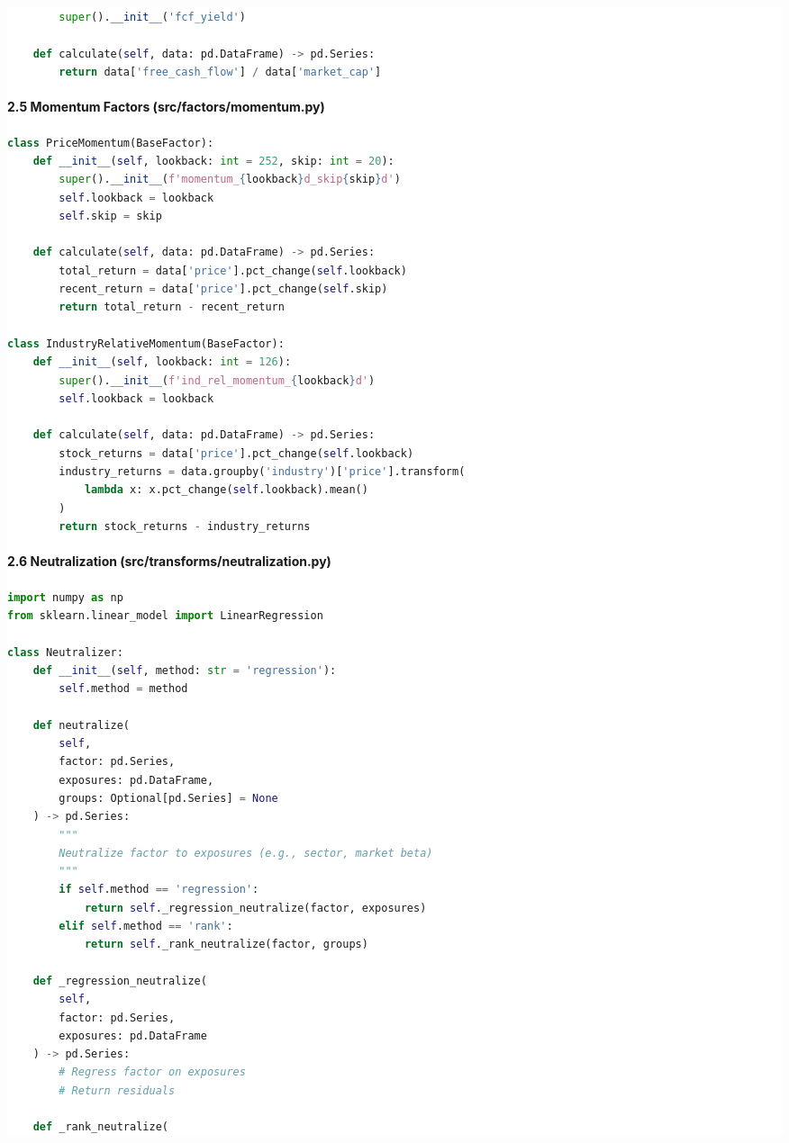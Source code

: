 ```python
        super().__init__('fcf_yield')
        
    def calculate(self, data: pd.DataFrame) -> pd.Series:
        return data['free_cash_flow'] / data['market_cap']
```

#### 2.5 Momentum Factors (src/factors/momentum.py)
```python
class PriceMomentum(BaseFactor):
    def __init__(self, lookback: int = 252, skip: int = 20):
        super().__init__(f'momentum_{lookback}d_skip{skip}d')
        self.lookback = lookback
        self.skip = skip
        
    def calculate(self, data: pd.DataFrame) -> pd.Series:
        total_return = data['price'].pct_change(self.lookback)
        recent_return = data['price'].pct_change(self.skip)
        return total_return - recent_return

class IndustryRelativeMomentum(BaseFactor):
    def __init__(self, lookback: int = 126):
        super().__init__(f'ind_rel_momentum_{lookback}d')
        self.lookback = lookback
        
    def calculate(self, data: pd.DataFrame) -> pd.Series:
        stock_returns = data['price'].pct_change(self.lookback)
        industry_returns = data.groupby('industry')['price'].transform(
            lambda x: x.pct_change(self.lookback).mean()
        )
        return stock_returns - industry_returns
```

#### 2.6 Neutralization (src/transforms/neutralization.py)
```python
import numpy as np
from sklearn.linear_model import LinearRegression

class Neutralizer:
    def __init__(self, method: str = 'regression'):
        self.method = method
        
    def neutralize(
        self,
        factor: pd.Series,
        exposures: pd.DataFrame,
        groups: Optional[pd.Series] = None
    ) -> pd.Series:
        """
        Neutralize factor to exposures (e.g., sector, market beta)
        """
        if self.method == 'regression':
            return self._regression_neutralize(factor, exposures)
        elif self.method == 'rank':
            return self._rank_neutralize(factor, groups)
            
    def _regression_neutralize(
        self,
        factor: pd.Series,
        exposures: pd.DataFrame
    ) -> pd.Series:
        # Regress factor on exposures
        # Return residuals
        
    def _rank_neutralize(
```